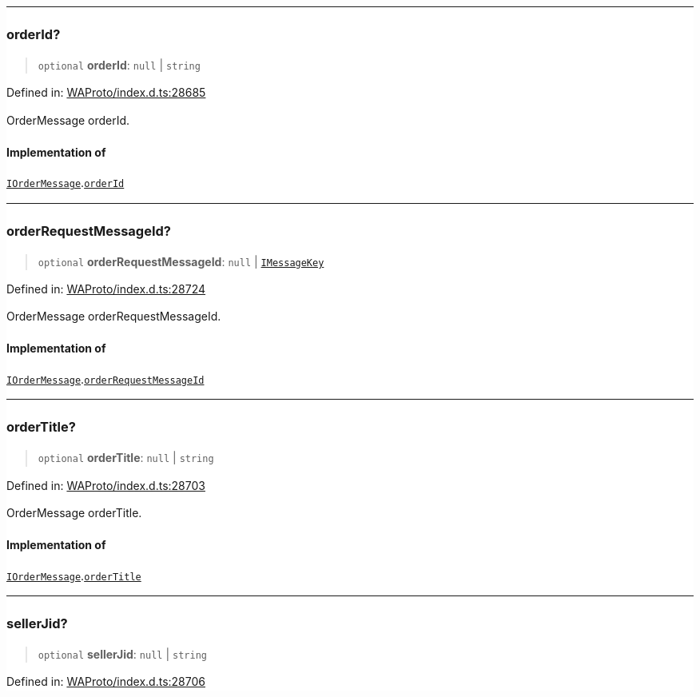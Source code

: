***

### orderId?

> `optional` **orderId**: `null` \| `string`

Defined in: [WAProto/index.d.ts:28685](https://github.com/Fokusdotid/bail/blob/8b525f9ebcc20cb9acd0f880b6ad58976e38b117/WAProto/index.d.ts#L28685)

OrderMessage orderId.

#### Implementation of

[`IOrderMessage`](../interfaces/IOrderMessage.md).[`orderId`](../interfaces/IOrderMessage.md#orderid)

***

### orderRequestMessageId?

> `optional` **orderRequestMessageId**: `null` \| [`IMessageKey`](../../../interfaces/IMessageKey.md)

Defined in: [WAProto/index.d.ts:28724](https://github.com/Fokusdotid/bail/blob/8b525f9ebcc20cb9acd0f880b6ad58976e38b117/WAProto/index.d.ts#L28724)

OrderMessage orderRequestMessageId.

#### Implementation of

[`IOrderMessage`](../interfaces/IOrderMessage.md).[`orderRequestMessageId`](../interfaces/IOrderMessage.md#orderrequestmessageid)

***

### orderTitle?

> `optional` **orderTitle**: `null` \| `string`

Defined in: [WAProto/index.d.ts:28703](https://github.com/Fokusdotid/bail/blob/8b525f9ebcc20cb9acd0f880b6ad58976e38b117/WAProto/index.d.ts#L28703)

OrderMessage orderTitle.

#### Implementation of

[`IOrderMessage`](../interfaces/IOrderMessage.md).[`orderTitle`](../interfaces/IOrderMessage.md#ordertitle)

***

### sellerJid?

> `optional` **sellerJid**: `null` \| `string`

Defined in: [WAProto/index.d.ts:28706](https://github.com/Fokusdotid/bail/blob/8b525f9ebcc20cb9acd0f880b6ad58976e38b117/WAProto/index.d.ts#L28706)
